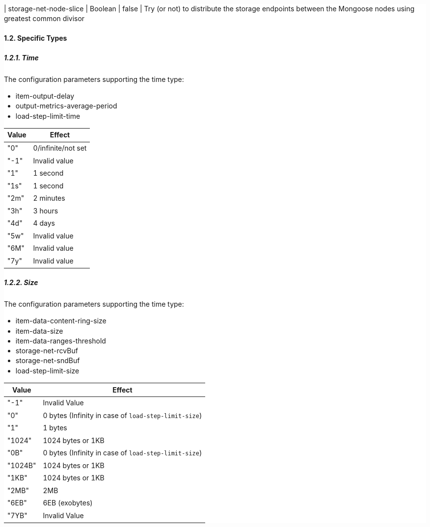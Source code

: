 | storage-net-node-slice                         | Boolean | false | Try (or not) to distribute the storage endpoints between the Mongoose nodes using greatest common divisor

#### 1.2. Specific Types

##### 1.2.1. Time

The configuration parameters supporting the time type:
* item-output-delay
* output-metrics-average-period
* load-step-limit-time

| Value | Effect
| ----- | ------
| "0"   | 0/infinite/not set
| "-1"  | Invalid value
| "1"   | 1 second
| "1s"  | 1 second
| "2m"  | 2 minutes
| "3h"  | 3 hours
| "4d"  | 4 days
| "5w"  | Invalid value
| "6M"  | Invalid value
| "7y"  | Invalid value

##### 1.2.2. Size

The configuration parameters supporting the time type:

* item-data-content-ring-size
* item-data-size
* item-data-ranges-threshold
* storage-net-rcvBuf
* storage-net-sndBuf
* load-step-limit-size

| Value   | Effect
| ------- | ------
| "-1"    | Invalid Value
| "0"     | 0 bytes (Infinity in case of `load-step-limit-size`)
| "1"     | 1 bytes
| "1024"  | 1024 bytes or 1KB
| "0B"    | 0 bytes (Infinity in case of `load-step-limit-size`)
| "1024B" | 1024 bytes or 1KB
| "1KB"   | 1024 bytes or 1KB
| "2MB"   | 2MB
| "6EB"   | 6EB (exobytes)
| "7YB"   | Invalid Value
